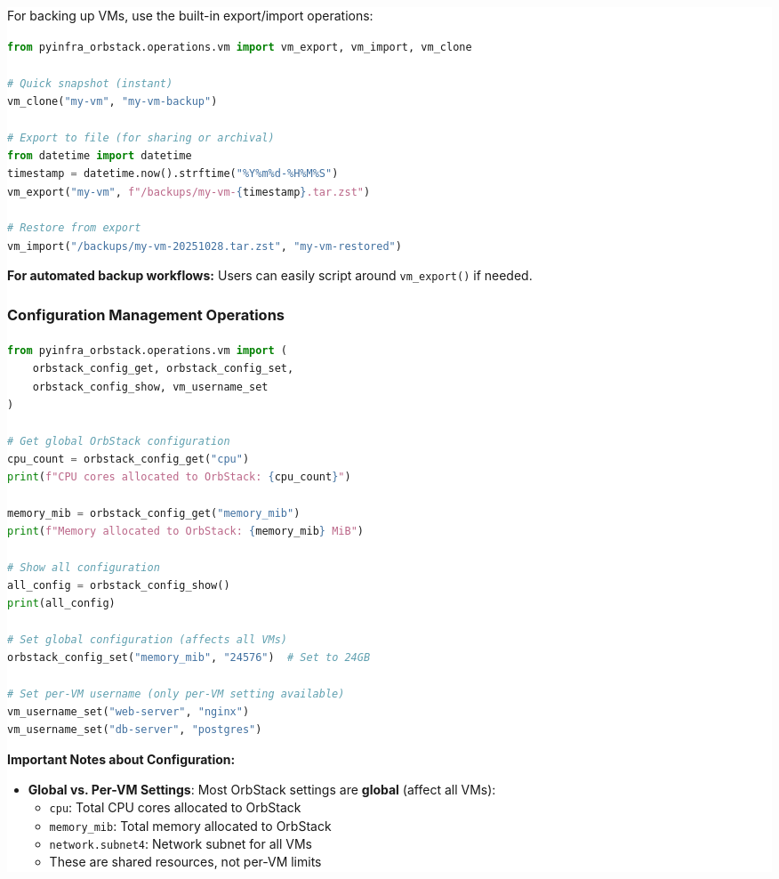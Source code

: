 For backing up VMs, use the built-in export/import operations:

```python
from pyinfra_orbstack.operations.vm import vm_export, vm_import, vm_clone

# Quick snapshot (instant)
vm_clone("my-vm", "my-vm-backup")

# Export to file (for sharing or archival)
from datetime import datetime
timestamp = datetime.now().strftime("%Y%m%d-%H%M%S")
vm_export("my-vm", f"/backups/my-vm-{timestamp}.tar.zst")

# Restore from export
vm_import("/backups/my-vm-20251028.tar.zst", "my-vm-restored")
```

**For automated backup workflows:** Users can easily script around `vm_export()` if needed.

### Configuration Management Operations

```python
from pyinfra_orbstack.operations.vm import (
    orbstack_config_get, orbstack_config_set,
    orbstack_config_show, vm_username_set
)

# Get global OrbStack configuration
cpu_count = orbstack_config_get("cpu")
print(f"CPU cores allocated to OrbStack: {cpu_count}")

memory_mib = orbstack_config_get("memory_mib")
print(f"Memory allocated to OrbStack: {memory_mib} MiB")

# Show all configuration
all_config = orbstack_config_show()
print(all_config)

# Set global configuration (affects all VMs)
orbstack_config_set("memory_mib", "24576")  # Set to 24GB

# Set per-VM username (only per-VM setting available)
vm_username_set("web-server", "nginx")
vm_username_set("db-server", "postgres")
```

**Important Notes about Configuration:**

- **Global vs. Per-VM Settings**: Most OrbStack settings are **global** (affect all VMs):
  - `cpu`: Total CPU cores allocated to OrbStack
  - `memory_mib`: Total memory allocated to OrbStack
  - `network.subnet4`: Network subnet for all VMs
  - These are shared resources, not per-VM limits
